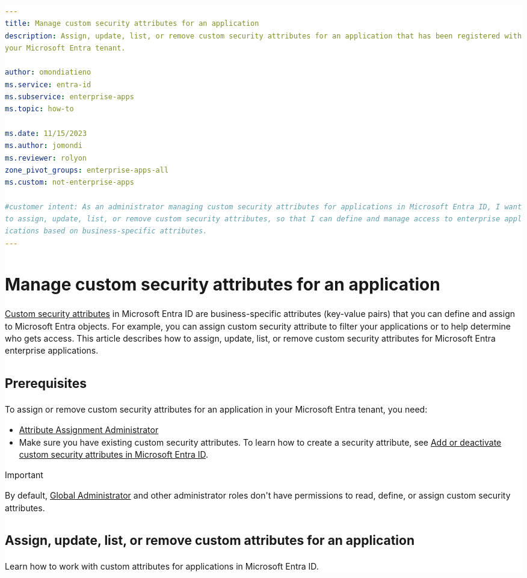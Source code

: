 ```yaml
---
title: Manage custom security attributes for an application
description: Assign, update, list, or remove custom security attributes for an application that has been registered with your Microsoft Entra tenant.

author: omondiatieno
ms.service: entra-id
ms.subservice: enterprise-apps
ms.topic: how-to

ms.date: 11/15/2023
ms.author: jomondi
ms.reviewer: rolyon
zone_pivot_groups: enterprise-apps-all
ms.custom: not-enterprise-apps

#customer intent: As an administrator managing custom security attributes for applications in Microsoft Entra ID, I want to assign, update, list, or remove custom security attributes, so that I can define and manage access to enterprise applications based on business-specific attributes.
---
```


# Manage custom security attributes for an application

[Custom security attributes](~/fundamentals/custom-security-attributes-overview.md) in Microsoft Entra ID are business-specific attributes (key-value pairs) that you can define and assign to Microsoft Entra objects. For example, you can assign custom security attribute to filter your applications or to help determine who gets access. This article describes how to assign, update, list, or remove custom security attributes for Microsoft Entra enterprise applications.

## Prerequisites

To assign or remove custom security attributes for an application in your Microsoft Entra tenant, you need:

- [Attribute Assignment Administrator](~/identity/role-based-access-control/permissions-reference.md#attribute-assignment-administrator)
- Make sure you have existing custom security attributes. To learn how to create a security attribute, see [Add or deactivate custom security attributes in Microsoft Entra ID](~/fundamentals/custom-security-attributes-add.md).

> [!IMPORTANT]
> By default, [Global Administrator](~/identity/role-based-access-control/permissions-reference.md#global-administrator) and other administrator roles don't have permissions to read, define, or assign custom security attributes.

## Assign, update, list, or remove  custom attributes for an application

Learn how to work with custom attributes for applications in Microsoft Entra ID.
